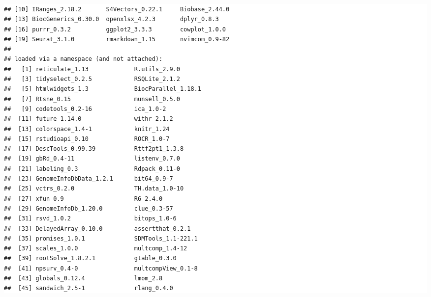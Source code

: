     ## [10] IRanges_2.18.2       S4Vectors_0.22.1     Biobase_2.44.0      
    ## [13] BiocGenerics_0.30.0  openxlsx_4.2.3       dplyr_0.8.3         
    ## [16] purrr_0.3.2          ggplot2_3.3.3        cowplot_1.0.0       
    ## [19] Seurat_3.1.0         rmarkdown_1.15       nvimcom_0.9-82      
    ## 
    ## loaded via a namespace (and not attached):
    ##   [1] reticulate_1.13             R.utils_2.9.0              
    ##   [3] tidyselect_0.2.5            RSQLite_2.1.2              
    ##   [5] htmlwidgets_1.3             BiocParallel_1.18.1        
    ##   [7] Rtsne_0.15                  munsell_0.5.0              
    ##   [9] codetools_0.2-16            ica_1.0-2                  
    ##  [11] future_1.14.0               withr_2.1.2                
    ##  [13] colorspace_1.4-1            knitr_1.24                 
    ##  [15] rstudioapi_0.10             ROCR_1.0-7                 
    ##  [17] DescTools_0.99.39           Rttf2pt1_1.3.8             
    ##  [19] gbRd_0.4-11                 listenv_0.7.0              
    ##  [21] labeling_0.3                Rdpack_0.11-0              
    ##  [23] GenomeInfoDbData_1.2.1      bit64_0.9-7                
    ##  [25] vctrs_0.2.0                 TH.data_1.0-10             
    ##  [27] xfun_0.9                    R6_2.4.0                   
    ##  [29] GenomeInfoDb_1.20.0         clue_0.3-57                
    ##  [31] rsvd_1.0.2                  bitops_1.0-6               
    ##  [33] DelayedArray_0.10.0         assertthat_0.2.1           
    ##  [35] promises_1.0.1              SDMTools_1.1-221.1         
    ##  [37] scales_1.0.0                multcomp_1.4-12            
    ##  [39] rootSolve_1.8.2.1           gtable_0.3.0               
    ##  [41] npsurv_0.4-0                multcompView_0.1-8         
    ##  [43] globals_0.12.4              lmom_2.8                   
    ##  [45] sandwich_2.5-1              rlang_0.4.0                